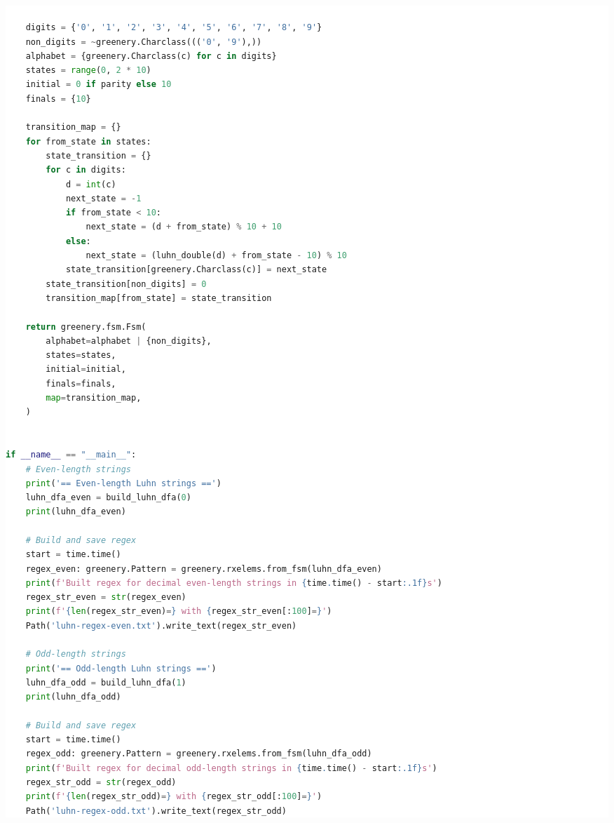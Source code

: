 ```python

    digits = {'0', '1', '2', '3', '4', '5', '6', '7', '8', '9'}
    non_digits = ~greenery.Charclass((('0', '9'),))
    alphabet = {greenery.Charclass(c) for c in digits}
    states = range(0, 2 * 10)
    initial = 0 if parity else 10
    finals = {10}

    transition_map = {}
    for from_state in states:
        state_transition = {}
        for c in digits:
            d = int(c)
            next_state = -1
            if from_state < 10:
                next_state = (d + from_state) % 10 + 10
            else:
                next_state = (luhn_double(d) + from_state - 10) % 10
            state_transition[greenery.Charclass(c)] = next_state
        state_transition[non_digits] = 0
        transition_map[from_state] = state_transition

    return greenery.fsm.Fsm(
        alphabet=alphabet | {non_digits},
        states=states,
        initial=initial,
        finals=finals,
        map=transition_map,
    )


if __name__ == "__main__":
    # Even-length strings
    print('== Even-length Luhn strings ==')
    luhn_dfa_even = build_luhn_dfa(0)
    print(luhn_dfa_even)

    # Build and save regex
    start = time.time()
    regex_even: greenery.Pattern = greenery.rxelems.from_fsm(luhn_dfa_even)
    print(f'Built regex for decimal even-length strings in {time.time() - start:.1f}s')
    regex_str_even = str(regex_even)
    print(f'{len(regex_str_even)=} with {regex_str_even[:100]=}')
    Path('luhn-regex-even.txt').write_text(regex_str_even)

    # Odd-length strings
    print('== Odd-length Luhn strings ==')
    luhn_dfa_odd = build_luhn_dfa(1)
    print(luhn_dfa_odd)

    # Build and save regex
    start = time.time()
    regex_odd: greenery.Pattern = greenery.rxelems.from_fsm(luhn_dfa_odd)
    print(f'Built regex for decimal odd-length strings in {time.time() - start:.1f}s')
    regex_str_odd = str(regex_odd)
    print(f'{len(regex_str_odd)=} with {regex_str_odd[:100]=}')
    Path('luhn-regex-odd.txt').write_text(regex_str_odd)
```
